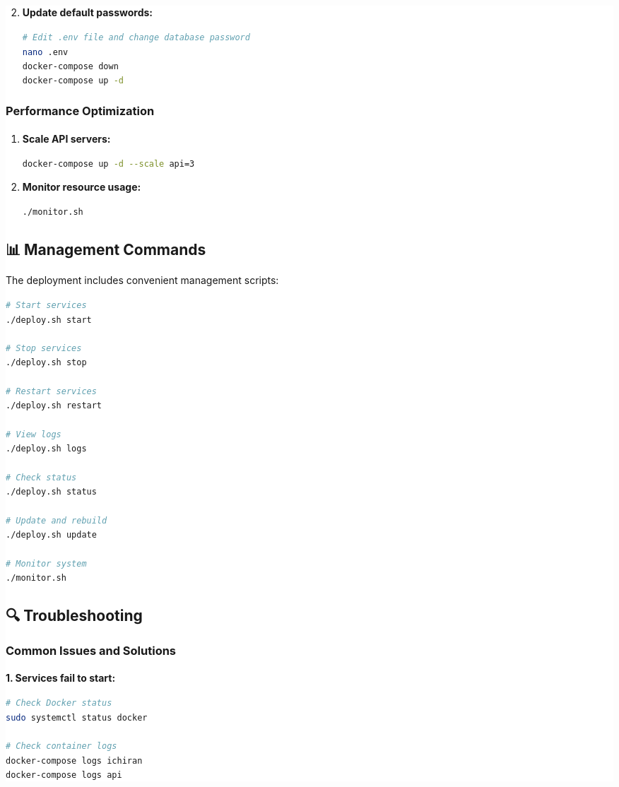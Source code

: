 2. **Update default passwords:**
   ```bash
   # Edit .env file and change database password
   nano .env
   docker-compose down
   docker-compose up -d
   ```

### Performance Optimization

1. **Scale API servers:**
   ```bash
   docker-compose up -d --scale api=3
   ```

2. **Monitor resource usage:**
   ```bash
   ./monitor.sh
   ```

## 📊 Management Commands

The deployment includes convenient management scripts:

```bash
# Start services
./deploy.sh start

# Stop services
./deploy.sh stop

# Restart services
./deploy.sh restart

# View logs
./deploy.sh logs

# Check status
./deploy.sh status

# Update and rebuild
./deploy.sh update

# Monitor system
./monitor.sh
```

## 🔍 Troubleshooting

### Common Issues and Solutions

**1. Services fail to start:**
```bash
# Check Docker status
sudo systemctl status docker

# Check container logs
docker-compose logs ichiran
docker-compose logs api
```
